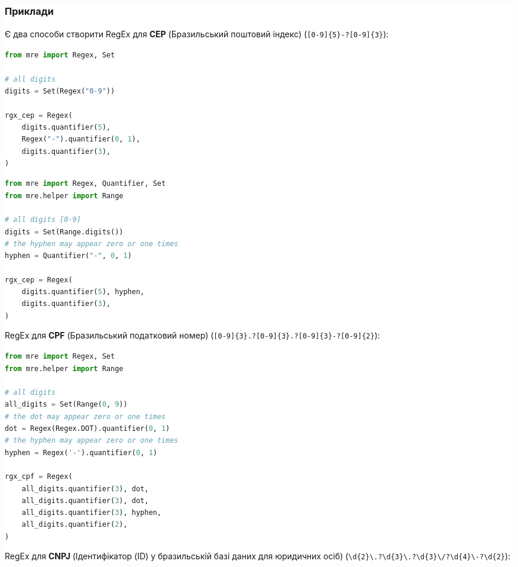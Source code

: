 ### Приклади

Є два способи створити RegEx для **CEP** (Бразильський поштовий індекс) (`[0-9]{5}-?[0-9]{3}`):

```python
from mre import Regex, Set

# all digits
digits = Set(Regex("0-9"))

rgx_cep = Regex(
    digits.quantifier(5),
    Regex("-").quantifier(0, 1),
    digits.quantifier(3),
)
```

```python
from mre import Regex, Quantifier, Set
from mre.helper import Range

# all digits [0-9]
digits = Set(Range.digits())
# the hyphen may appear zero or one times
hyphen = Quantifier("-", 0, 1)

rgx_cep = Regex(
    digits.quantifier(5), hyphen,
    digits.quantifier(3),
)
```

RegEx для **CPF** (Бразильський податковий номер) (`[0-9]{3}.?[0-9]{3}.?[0-9]{3}-?[0-9]{2}`):

```python
from mre import Regex, Set
from mre.helper import Range

# all digits
all_digits = Set(Range(0, 9))
# the dot may appear zero or one times
dot = Regex(Regex.DOT).quantifier(0, 1)
# the hyphen may appear zero or one times
hyphen = Regex('-').quantifier(0, 1)

rgx_cpf = Regex(
    all_digits.quantifier(3), dot,
    all_digits.quantifier(3), dot,
    all_digits.quantifier(3), hyphen,
    all_digits.quantifier(2),
)
```

RegEx для **CNPJ** (Ідентифікатор (ID) у бразильській базі даних для юридичних осіб) (`\d{2}\.?\d{3}\.?\d{3}\/?\d{4}\-?\d{2}`):

